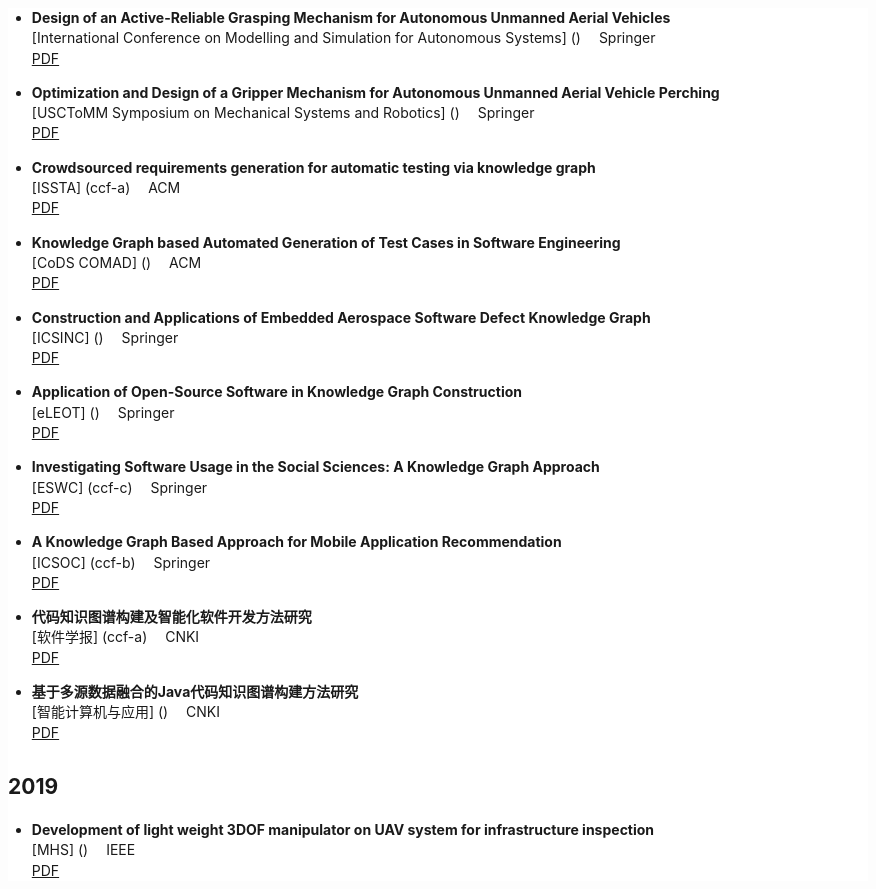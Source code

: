
- **Design of an Active-Reliable Grasping Mechanism for Autonomous Unmanned Aerial Vehicles**  <br>
[International Conference on Modelling and Simulation for Autonomous Systems] ()  　Springer  <br> 
[PDF](https://link.springer.com/chapter/10.1007/978-3-030-43890-6_13) <br>


- **Optimization and Design of a Gripper Mechanism for Autonomous Unmanned Aerial Vehicle Perching**  <br>
 [USCToMM Symposium on Mechanical Systems and Robotics] ()  　Springer  <br> 
[PDF](https://link.springer.com/chapter/10.1007/978-3-030-43929-3_15) <br>


- **Crowdsourced requirements generation for automatic testing via knowledge graph**  <br>
[ISSTA] (ccf-a)  　ACM  <br> 
[PDF](https://dl.acm.org/doi/10.1145/3395363.3404363) <br>


- **Knowledge Graph based Automated Generation of Test Cases in Software Engineering**  <br>
[CoDS COMAD] ()  　ACM  <br> 
[PDF](https://dl.acm.org/doi/10.1145/3371158.3371202) <br>


- **Construction and Applications of Embedded Aerospace Software Defect Knowledge Graph**  <br>
[ICSINC] ()  　Springer  <br> 
[PDF](https://link.springer.com/chapter/10.1007/978-981-15-4163-6_56) <br>


- **Application of Open-Source Software in Knowledge Graph Construction**  <br>
[eLEOT] ()  　Springer  <br> 
[PDF](https://link.springer.com/chapter/10.1007/978-3-030-63955-6_9) <br>


- **Investigating Software Usage in the Social Sciences: A Knowledge Graph Approach**  <br>
[ESWC] (ccf-c)  　Springer  <br> 
[PDF](https://link.springer.com/chapter/10.1007/978-3-030-49461-2_16) <br>


- **A Knowledge Graph Based Approach for Mobile Application Recommendation**  <br>
[ICSOC] (ccf-b)  　Springer  <br> 
[PDF](https://link.springer.com/chapter/10.1007/978-3-030-65310-1_25) <br>


- **代码知识图谱构建及智能化软件开发方法研究**  <br>
[软件学报] (ccf-a)  　CNKI  <br> 
[PDF](https://kns.cnki.net/kcms2/article/abstract?v=3uoqIhG8C44YLTlOAiTRKibYlV5Vjs7i8oRR1PAr7RxjuAJk4dHXosnsVWP5XijZB7c07J4HsqsNOKzkUGhMTiReqXr9vhRn&uniplatform=NZKPT) <br>


- **基于多源数据融合的Java代码知识图谱构建方法研究**  <br>
[智能计算机与应用] ()  　CNKI  <br> 
[PDF](https://kns.cnki.net/kcms2/article/abstract?v=3uoqIhG8C44YLTlOAiTRKibYlV5Vjs7i8oRR1PAr7RxjuAJk4dHXon3qU3LIkZWhXG96CBwSIoXst3wKfHD0aGbIoc7apf5R&uniplatform=NZKPT) <br>



## 2019

- **Development of light weight 3DOF manipulator on UAV system for infrastructure inspection**  <br>
[MHS] ()  　IEEE  <br> 
[PDF](https://doi.org/10.1109/MHS.2018.8887038) <br>
